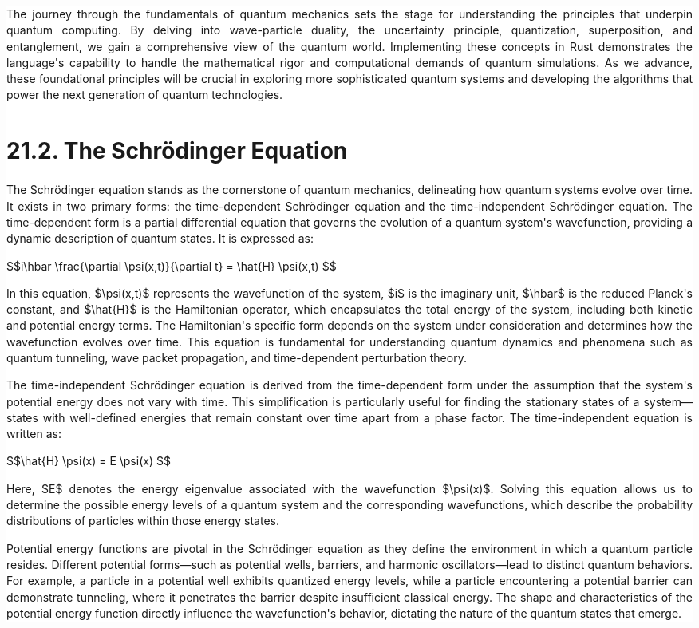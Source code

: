<p style="text-align: justify;">
The journey through the fundamentals of quantum mechanics sets the stage for understanding the principles that underpin quantum computing. By delving into wave-particle duality, the uncertainty principle, quantization, superposition, and entanglement, we gain a comprehensive view of the quantum world. Implementing these concepts in Rust demonstrates the language's capability to handle the mathematical rigor and computational demands of quantum simulations. As we advance, these foundational principles will be crucial in exploring more sophisticated quantum systems and developing the algorithms that power the next generation of quantum technologies.
</p>

# 21.2. The Schrödinger Equation
<p style="text-align: justify;">
The Schrödinger equation stands as the cornerstone of quantum mechanics, delineating how quantum systems evolve over time. It exists in two primary forms: the time-dependent Schrödinger equation and the time-independent Schrödinger equation. The time-dependent form is a partial differential equation that governs the evolution of a quantum system's wavefunction, providing a dynamic description of quantum states. It is expressed as:
</p>

<p style="text-align: justify;">
$$i\hbar \frac{\partial \psi(x,t)}{\partial t} = \hat{H} \psi(x,t) $$
</p>
<p style="text-align: justify;">
In this equation, $\psi(x,t)$ represents the wavefunction of the system, $i$ is the imaginary unit, $\hbar$ is the reduced Planck's constant, and $\hat{H}$ is the Hamiltonian operator, which encapsulates the total energy of the system, including both kinetic and potential energy terms. The Hamiltonian's specific form depends on the system under consideration and determines how the wavefunction evolves over time. This equation is fundamental for understanding quantum dynamics and phenomena such as quantum tunneling, wave packet propagation, and time-dependent perturbation theory.
</p>

<p style="text-align: justify;">
The time-independent Schrödinger equation is derived from the time-dependent form under the assumption that the system's potential energy does not vary with time. This simplification is particularly useful for finding the stationary states of a system—states with well-defined energies that remain constant over time apart from a phase factor. The time-independent equation is written as:
</p>

<p style="text-align: justify;">
$$\hat{H} \psi(x) = E \psi(x) $$
</p>
<p style="text-align: justify;">
Here, $E$ denotes the energy eigenvalue associated with the wavefunction $\psi(x)$. Solving this equation allows us to determine the possible energy levels of a quantum system and the corresponding wavefunctions, which describe the probability distributions of particles within those energy states.
</p>

<p style="text-align: justify;">
Potential energy functions are pivotal in the Schrödinger equation as they define the environment in which a quantum particle resides. Different potential forms—such as potential wells, barriers, and harmonic oscillators—lead to distinct quantum behaviors. For example, a particle in a potential well exhibits quantized energy levels, while a particle encountering a potential barrier can demonstrate tunneling, where it penetrates the barrier despite insufficient classical energy. The shape and characteristics of the potential energy function directly influence the wavefunction's behavior, dictating the nature of the quantum states that emerge.
</p>
